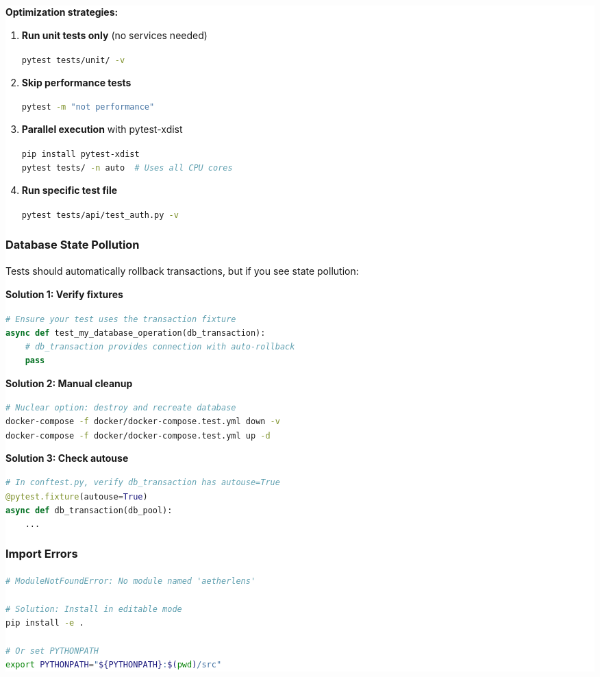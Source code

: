 **Optimization strategies:**

1. **Run unit tests only** (no services needed)

   ```bash
   pytest tests/unit/ -v
   ```

1. **Skip performance tests**

   ```bash
   pytest -m "not performance"
   ```

1. **Parallel execution** with pytest-xdist

   ```bash
   pip install pytest-xdist
   pytest tests/ -n auto  # Uses all CPU cores
   ```

1. **Run specific test file**

   ```bash
   pytest tests/api/test_auth.py -v
   ```

### Database State Pollution

Tests should automatically rollback transactions, but if you see state pollution:

**Solution 1: Verify fixtures**

```python
# Ensure your test uses the transaction fixture
async def test_my_database_operation(db_transaction):
    # db_transaction provides connection with auto-rollback
    pass
```

**Solution 2: Manual cleanup**

```bash
# Nuclear option: destroy and recreate database
docker-compose -f docker/docker-compose.test.yml down -v
docker-compose -f docker/docker-compose.test.yml up -d
```

**Solution 3: Check autouse**

```python
# In conftest.py, verify db_transaction has autouse=True
@pytest.fixture(autouse=True)
async def db_transaction(db_pool):
    ...
```

### Import Errors

```bash
# ModuleNotFoundError: No module named 'aetherlens'

# Solution: Install in editable mode
pip install -e .

# Or set PYTHONPATH
export PYTHONPATH="${PYTHONPATH}:$(pwd)/src"
```
